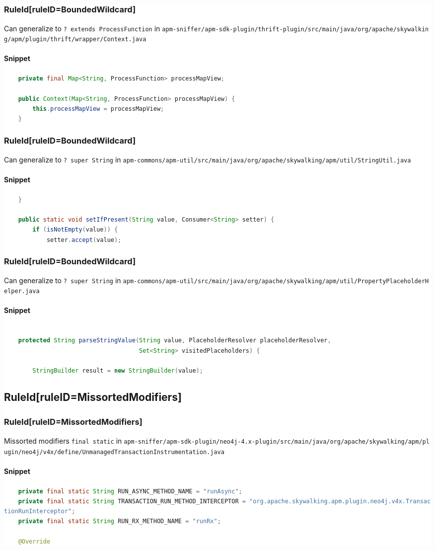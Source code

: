 ### RuleId[ruleID=BoundedWildcard]
Can generalize to `? extends ProcessFunction`
in `apm-sniffer/apm-sdk-plugin/thrift-plugin/src/main/java/org/apache/skywalking/apm/plugin/thrift/wrapper/Context.java`
#### Snippet
```java
    private final Map<String, ProcessFunction> processMapView;

    public Context(Map<String, ProcessFunction> processMapView) {
        this.processMapView = processMapView;
    }
```

### RuleId[ruleID=BoundedWildcard]
Can generalize to `? super String`
in `apm-commons/apm-util/src/main/java/org/apache/skywalking/apm/util/StringUtil.java`
#### Snippet
```java
    }

    public static void setIfPresent(String value, Consumer<String> setter) {
        if (isNotEmpty(value)) {
            setter.accept(value);
```

### RuleId[ruleID=BoundedWildcard]
Can generalize to `? super String`
in `apm-commons/apm-util/src/main/java/org/apache/skywalking/apm/util/PropertyPlaceholderHelper.java`
#### Snippet
```java

    protected String parseStringValue(String value, PlaceholderResolver placeholderResolver,
                                      Set<String> visitedPlaceholders) {

        StringBuilder result = new StringBuilder(value);
```

## RuleId[ruleID=MissortedModifiers]
### RuleId[ruleID=MissortedModifiers]
Missorted modifiers `final static`
in `apm-sniffer/apm-sdk-plugin/neo4j-4.x-plugin/src/main/java/org/apache/skywalking/apm/plugin/neo4j/v4x/define/UnmanagedTransactionInstrumentation.java`
#### Snippet
```java
    private final static String RUN_ASYNC_METHOD_NAME = "runAsync";
    private final static String TRANSACTION_RUN_METHOD_INTERCEPTOR = "org.apache.skywalking.apm.plugin.neo4j.v4x.TransactionRunInterceptor";
    private final static String RUN_RX_METHOD_NAME = "runRx";

    @Override
```
